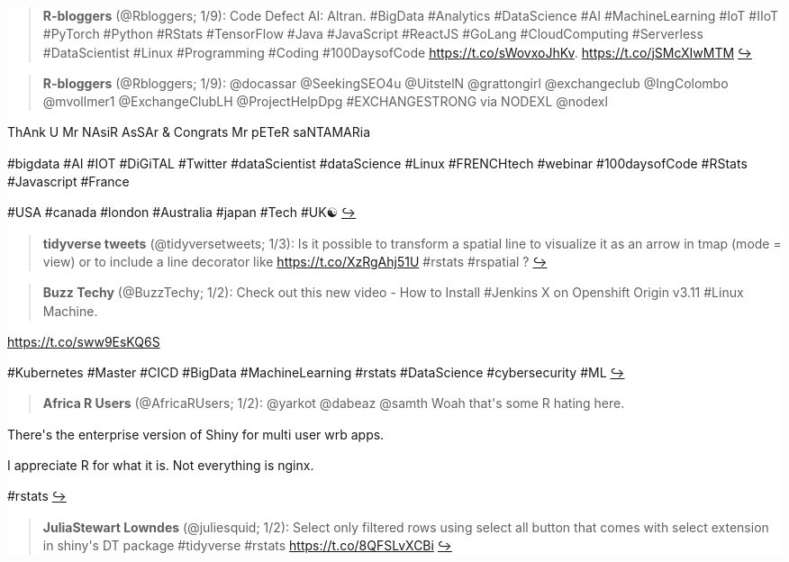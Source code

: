 

> **R-bloggers** (@Rbloggers; 1/9): Code Defect AI: Altran. #BigData #Analytics #DataScience #AI #MachineLearning #IoT #IIoT #PyTorch #Python #RStats #TensorFlow #Java #JavaScript #ReactJS #GoLang #CloudComputing #Serverless #DataScientist #Linux #Programming #Coding #100DaysofCode 
https://t.co/sWovxoJhKv. https://t.co/jSMcXIwMTM  [&#8618;](https://twitter.com/dataandme/status/1262942168412499969)




> **R-bloggers** (@Rbloggers; 1/9): @docassar @SeekingSEO4u @UitstelN @grattongirl @exchangeclub @IngColombo @mvollmer1 @ExchangeClubLH @ProjectHelpDpg #EXCHANGESTRONG
via  NODEXL
@nodexl
>
ThAnk U
Mr NAsiR AsSAr
&amp; Congrats
Mr pETeR saNTAMARia
>
#bigdata 
#AI #IOT #DiGiTAL #Twitter 
#dataScientist #dataScience #Linux #FRENCHtech #webinar #100daysofCode #RStats #Javascript #France
>
#USA #canada #london #Australia #japan
#Tech #UK☯️  [&#8618;](https://twitter.com/dataandme/status/1262939327698399232)




> **tidyverse tweets** (@tidyversetweets; 1/3): Is it possible to transform a spatial line to visualize it as an arrow in tmap (mode = view) or to include a line decorator like https://t.co/XzRgAhj51U #rstats #rspatial  ?  [&#8618;](https://twitter.com/dataandme/status/1262889696809619460)




> **Buzz Techy** (@BuzzTechy; 1/2): Check out this new video - How to Install #Jenkins X on Openshift Origin v3.11 #Linux  Machine.
>
https://t.co/sww9EsKQ6S
>
#Kubernetes #Master #CICD #BigData #MachineLearning #rstats  #DataScience #cybersecurity #ML  [&#8618;](https://twitter.com/dataandme/status/1262940082358685703)




> **Africa R Users** (@AfricaRUsers; 1/2): @yarkot @dabeaz @samth Woah that's some R hating here.
>
There's the enterprise version of Shiny for multi user wrb apps. 
>
I appreciate R for what it is. Not everything is nginx. 
>
#rstats  [&#8618;](https://twitter.com/dataandme/status/1262934729696763907)




> **JuliaStewart Lowndes** (@juliesquid; 1/2): Select only filtered rows using select all button that comes with select extension in shiny's DT package #tidyverse #rstats https://t.co/8QFSLvXCBi  [&#8618;](https://twitter.com/dataandme/status/1262933667938291713)

